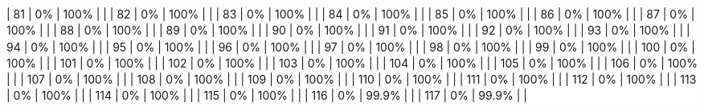 | 81 | 0% | 100% |  |
| 82 | 0% | 100% |  |
| 83 | 0% | 100% |  |
| 84 | 0% | 100% |  |
| 85 | 0% | 100% |  |
| 86 | 0% | 100% |  |
| 87 | 0% | 100% |  |
| 88 | 0% | 100% |  |
| 89 | 0% | 100% |  |
| 90 | 0% | 100% |  |
| 91 | 0% | 100% |  |
| 92 | 0% | 100% |  |
| 93 | 0% | 100% |  |
| 94 | 0% | 100% |  |
| 95 | 0% | 100% |  |
| 96 | 0% | 100% |  |
| 97 | 0% | 100% |  |
| 98 | 0% | 100% |  |
| 99 | 0% | 100% |  |
| 100 | 0% | 100% |  |
| 101 | 0% | 100% |  |
| 102 | 0% | 100% |  |
| 103 | 0% | 100% |  |
| 104 | 0% | 100% |  |
| 105 | 0% | 100% |  |
| 106 | 0% | 100% |  |
| 107 | 0% | 100% |  |
| 108 | 0% | 100% |  |
| 109 | 0% | 100% |  |
| 110 | 0% | 100% |  |
| 111 | 0% | 100% |  |
| 112 | 0% | 100% |  |
| 113 | 0% | 100% |  |
| 114 | 0% | 100% |  |
| 115 | 0% | 100% |  |
| 116 | 0% | 99.9% |  |
| 117 | 0% | 99.9% |  |